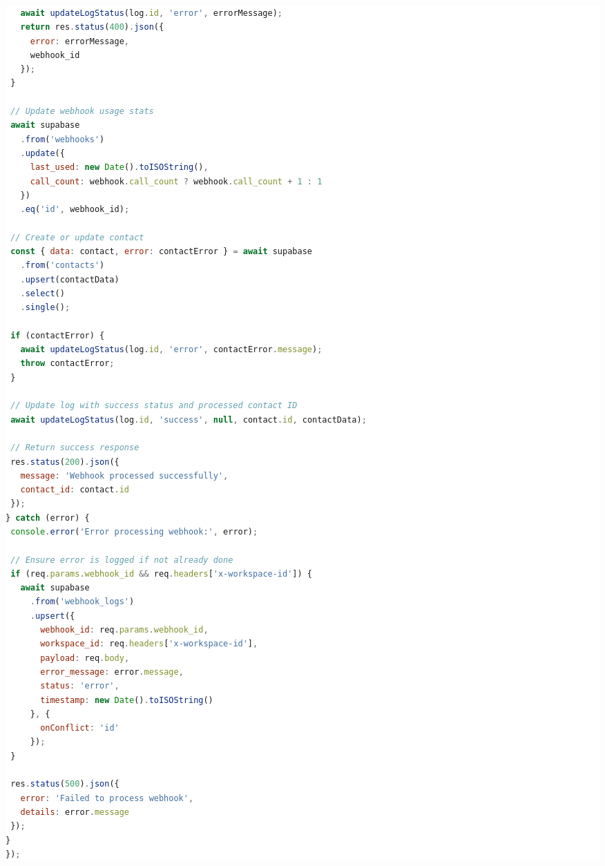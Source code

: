   ```javascript
      await updateLogStatus(log.id, 'error', errorMessage);
      return res.status(400).json({ 
        error: errorMessage,
        webhook_id
      });
    }

    // Update webhook usage stats
    await supabase
      .from('webhooks')
      .update({ 
        last_used: new Date().toISOString(),
        call_count: webhook.call_count ? webhook.call_count + 1 : 1
      })
      .eq('id', webhook_id);

    // Create or update contact
    const { data: contact, error: contactError } = await supabase
      .from('contacts')
      .upsert(contactData)
      .select()
      .single();

    if (contactError) {
      await updateLogStatus(log.id, 'error', contactError.message);
      throw contactError;
    }

    // Update log with success status and processed contact ID
    await updateLogStatus(log.id, 'success', null, contact.id, contactData);

    // Return success response
    res.status(200).json({
      message: 'Webhook processed successfully',
      contact_id: contact.id
    });
  } catch (error) {
    console.error('Error processing webhook:', error);
    
    // Ensure error is logged if not already done
    if (req.params.webhook_id && req.headers['x-workspace-id']) {
      await supabase
        .from('webhook_logs')
        .upsert({
          webhook_id: req.params.webhook_id,
          workspace_id: req.headers['x-workspace-id'],
          payload: req.body,
          error_message: error.message,
          status: 'error',
          timestamp: new Date().toISOString()
        }, {
          onConflict: 'id'
        });
    }

    res.status(500).json({ 
      error: 'Failed to process webhook',
      details: error.message
    });
  }
});
```
